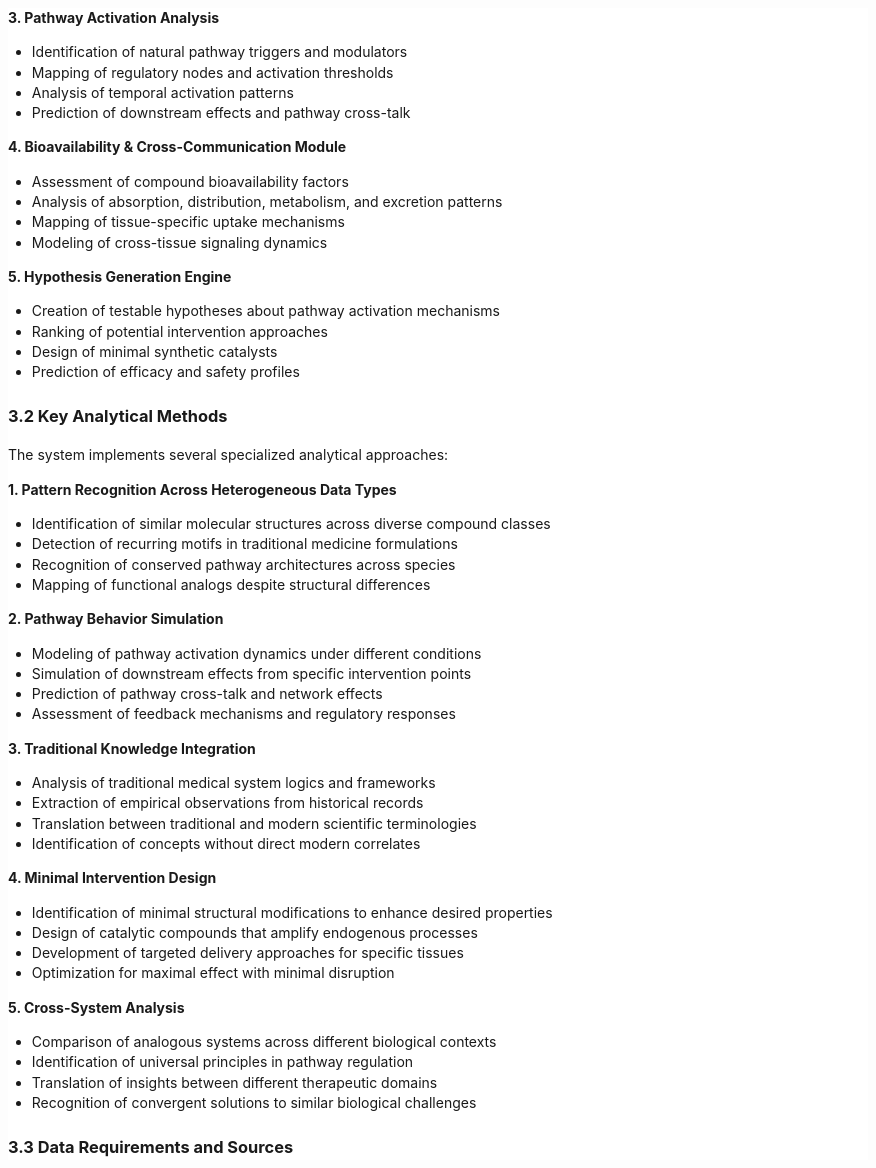 **3. Pathway Activation Analysis**
- Identification of natural pathway triggers and modulators
- Mapping of regulatory nodes and activation thresholds
- Analysis of temporal activation patterns
- Prediction of downstream effects and pathway cross-talk

**4. Bioavailability & Cross-Communication Module**
- Assessment of compound bioavailability factors
- Analysis of absorption, distribution, metabolism, and excretion patterns
- Mapping of tissue-specific uptake mechanisms
- Modeling of cross-tissue signaling dynamics

**5. Hypothesis Generation Engine**
- Creation of testable hypotheses about pathway activation mechanisms
- Ranking of potential intervention approaches
- Design of minimal synthetic catalysts
- Prediction of efficacy and safety profiles

### 3.2 Key Analytical Methods

The system implements several specialized analytical approaches:

**1. Pattern Recognition Across Heterogeneous Data Types**
- Identification of similar molecular structures across diverse compound classes
- Detection of recurring motifs in traditional medicine formulations
- Recognition of conserved pathway architectures across species
- Mapping of functional analogs despite structural differences

**2. Pathway Behavior Simulation**
- Modeling of pathway activation dynamics under different conditions
- Simulation of downstream effects from specific intervention points
- Prediction of pathway cross-talk and network effects
- Assessment of feedback mechanisms and regulatory responses

**3. Traditional Knowledge Integration**
- Analysis of traditional medical system logics and frameworks
- Extraction of empirical observations from historical records
- Translation between traditional and modern scientific terminologies
- Identification of concepts without direct modern correlates

**4. Minimal Intervention Design**
- Identification of minimal structural modifications to enhance desired properties
- Design of catalytic compounds that amplify endogenous processes
- Development of targeted delivery approaches for specific tissues
- Optimization for maximal effect with minimal disruption

**5. Cross-System Analysis**
- Comparison of analogous systems across different biological contexts
- Identification of universal principles in pathway regulation
- Translation of insights between different therapeutic domains
- Recognition of convergent solutions to similar biological challenges


### 3.3 Data Requirements and Sources
